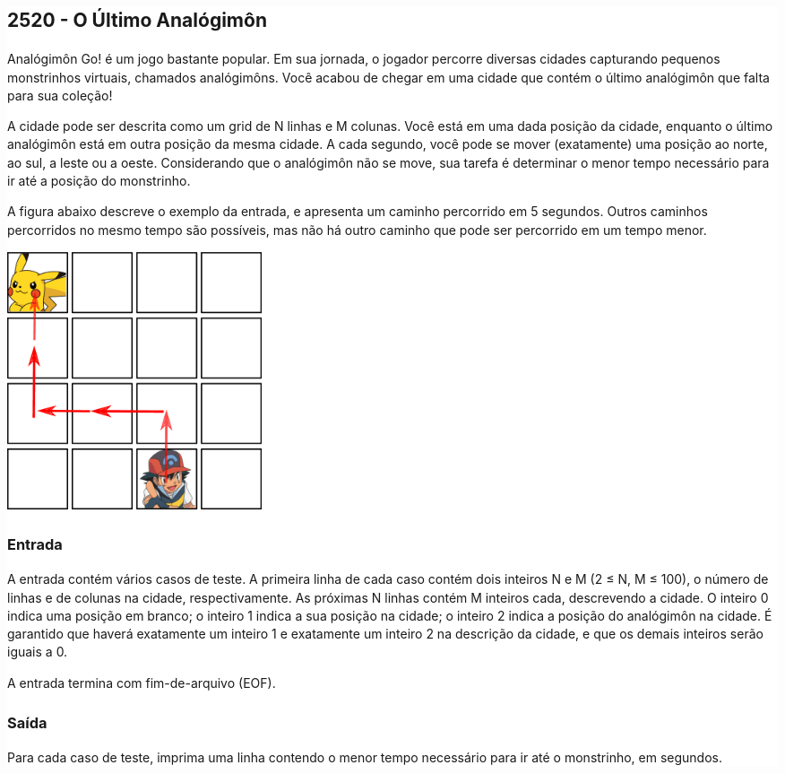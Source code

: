 
## 2520 - O Último Analógimôn
Analógimôn Go! é um jogo bastante popular. Em sua jornada, o jogador percorre diversas cidades capturando pequenos monstrinhos virtuais, chamados analógimôns. Você acabou de chegar em uma cidade que contém o último analógimôn que falta para sua coleção!

A cidade pode ser descrita como um grid de N linhas e M colunas. Você está em uma dada posição da cidade, enquanto o último analógimôn está em outra posição da mesma cidade. A cada segundo, você pode se mover (exatamente) uma posição ao norte, ao sul, a leste ou a oeste. Considerando que o analógimôn não se move, sua tarefa é determinar o menor tempo necessário para ir até a posição do monstrinho.

A figura abaixo descreve o exemplo da entrada, e apresenta um caminho percorrido em 5 segundos. Outros caminhos percorridos no mesmo tempo são possíveis, mas não há outro caminho que pode ser percorrido em um tempo menor.

![Analógimôn](https://raw.githubusercontent.com/F-SpaceMan/uriChallenges/master/UOJ_2520.png)

### Entrada
A entrada contém vários casos de teste. A primeira linha de cada caso contém dois inteiros N e M (2 ≤ N, M ≤ 100), o número de linhas e de colunas na cidade, respectivamente. As próximas N linhas contém M inteiros cada, descrevendo a cidade. O inteiro 0 indica uma posição em branco; o inteiro 1 indica a sua posição na cidade; o inteiro 2 indica a posição do analógimôn na cidade. É garantido que haverá exatamente um inteiro 1 e exatamente um inteiro 2 na descrição da cidade, e que os demais inteiros serão iguais a 0.

A entrada termina com fim-de-arquivo (EOF).

### Saída
Para cada caso de teste, imprima uma linha contendo o menor tempo necessário para ir até o monstrinho, em segundos.
